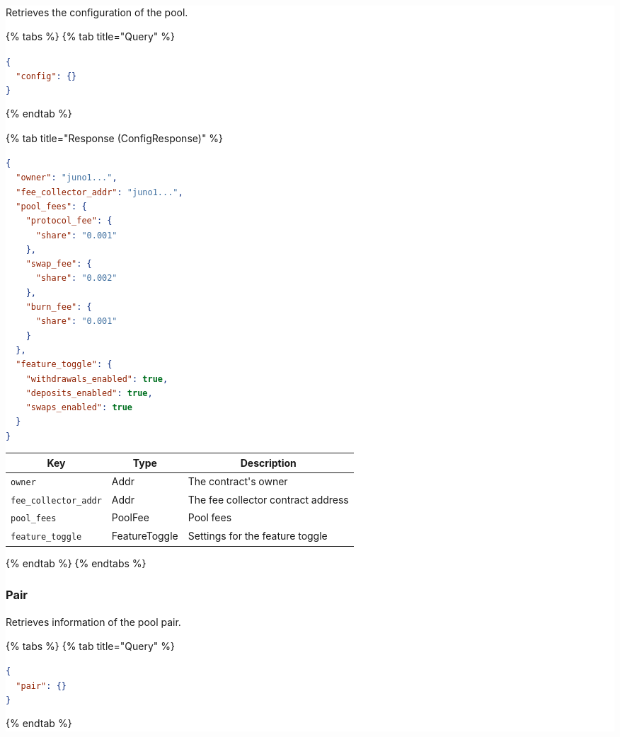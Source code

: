 Retrieves the configuration of the pool.

{% tabs %}
{% tab title="Query" %}
```json
{
  "config": {}
}
```
{% endtab %}

{% tab title="Response (ConfigResponse)" %}
```json
{
  "owner": "juno1...",
  "fee_collector_addr": "juno1...",
  "pool_fees": {
    "protocol_fee": {
      "share": "0.001"
    },
    "swap_fee": {
      "share": "0.002"
    },
    "burn_fee": {
      "share": "0.001"
    }
  },
  "feature_toggle": {
    "withdrawals_enabled": true,
    "deposits_enabled": true,
    "swaps_enabled": true
  }
}
```

| Key                  | Type          | Description                        |
| -------------------- | ------------- | ---------------------------------- |
| `owner`              | Addr          | The contract's owner               |
| `fee_collector_addr` | Addr          | The fee collector contract address |
| `pool_fees`          | PoolFee       | Pool fees                          |
| `feature_toggle`     | FeatureToggle | Settings for the feature toggle    |
{% endtab %}
{% endtabs %}

### Pair

Retrieves information of the pool pair.

{% tabs %}
{% tab title="Query" %}
```json
{
  "pair": {}
}
```
{% endtab %}
